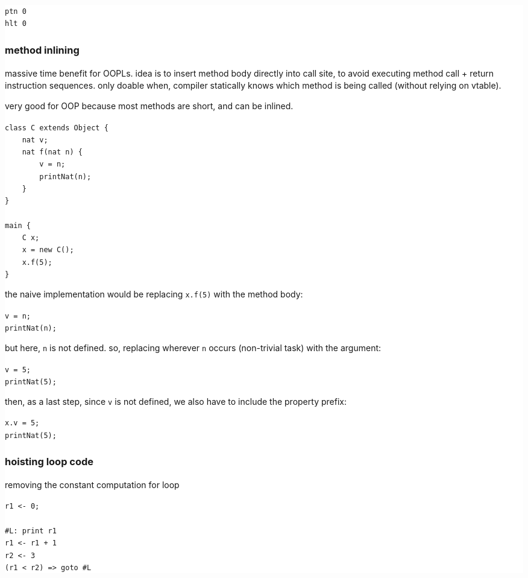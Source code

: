 ```
ptn 0
hlt 0
```
### method inlining
massive time benefit for OOPLs. idea is to insert method body directly into call site, to avoid executing method call + return instruction sequences. only doable when, compiler statically knows which method is being called (without relying on vtable).

very good for OOP because most methods are short, and can be inlined.

```
class C extends Object {
	nat v;
	nat f(nat n) {
		v = n;
		printNat(n);
	}
}

main {
	C x;
	x = new C();
	x.f(5);
}
```

the naive implementation would be replacing `x.f(5)` with the method body:

```
v = n;
printNat(n);
```

but here, `n` is not defined. so, replacing wherever `n` occurs (non-trivial task) with the argument: 

```
v = 5;
printNat(5);
```

then, as a last step, since `v` is not defined, we also have to include the property prefix:

```
x.v = 5;
printNat(5);
```

### hoisting loop code
removing the constant computation for loop

```
r1 <- 0;

#L: print r1
r1 <- r1 + 1
r2 <- 3
(r1 < r2) => goto #L
```
